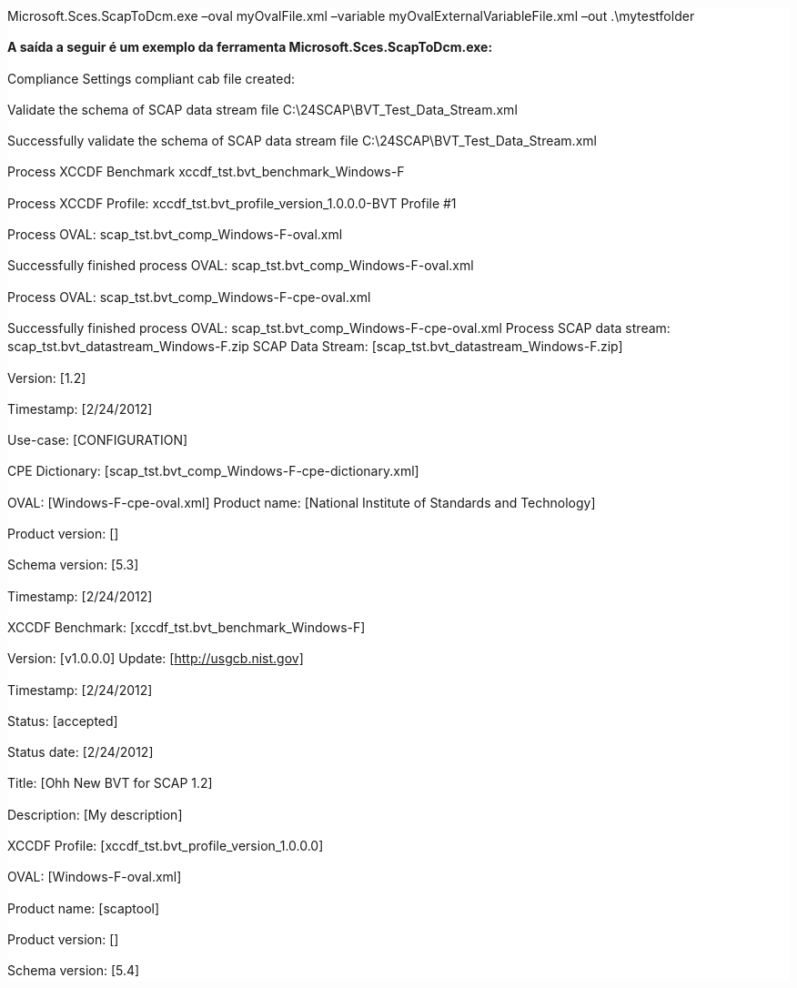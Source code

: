   Microsoft.Sces.ScapToDcm.exe –oval myOvalFile.xml –variable myOvalExternalVariableFile.xml –out .\mytestfolder

**A saída a seguir é um exemplo da ferramenta Microsoft.Sces.ScapToDcm.exe:**

  Compliance Settings compliant cab file created:

  Validate the schema of SCAP data stream file C:\24SCAP\BVT\_Test\_Data\_Stream.xml

  Successfully validate the schema of SCAP data stream file C:\24SCAP\BVT\_Test\_Data\_Stream.xml

  Process XCCDF Benchmark xccdf\_tst.bvt\_benchmark\_Windows-F

  Process XCCDF Profile: xccdf\_tst.bvt\_profile\_version\_1.0.0.0-BVT Profile #1

  Process OVAL: scap\_tst.bvt\_comp\_Windows-F-oval.xml

  Successfully finished process OVAL: scap\_tst.bvt\_comp\_Windows-F-oval.xml

  Process OVAL: scap\_tst.bvt\_comp\_Windows-F-cpe-oval.xml

  Successfully finished process OVAL: scap\_tst.bvt\_comp\_Windows-F-cpe-oval.xml Process SCAP data stream: scap\_tst.bvt\_datastream\_Windows-F.zip SCAP Data Stream: [scap\_tst.bvt\_datastream\_Windows-F.zip]

  Version:        [1.2]

  Timestamp:      [2/24/2012]

  Use-case:       [CONFIGURATION]

  CPE Dictionary:  [scap\_tst.bvt\_comp\_Windows-F-cpe-dictionary.xml]

  OVAL:              [Windows-F-cpe-oval.xml] Product name:    [National Institute of Standards and Technology]

  Product version: []

  Schema version:  [5.3]

  Timestamp:       [2/24/2012]

  XCCDF Benchmark: [xccdf\_tst.bvt\_benchmark\_Windows-F]

  Version:       [v1.0.0.0] Update:        [http://usgcb.nist.gov]

  Timestamp:     [2/24/2012]

  Status:        [accepted]

  Status date:   [2/24/2012]

  Title:         [Ohh New BVT for SCAP 1.2]

 Description:   [My description]

  XCCDF Profile: [xccdf\_tst.bvt\_profile\_version\_1.0.0.0]
 
  OVAL:              [Windows-F-oval.xml]

   Product name:    [scaptool]

   Product version: []

   Schema version:  [5.4]
